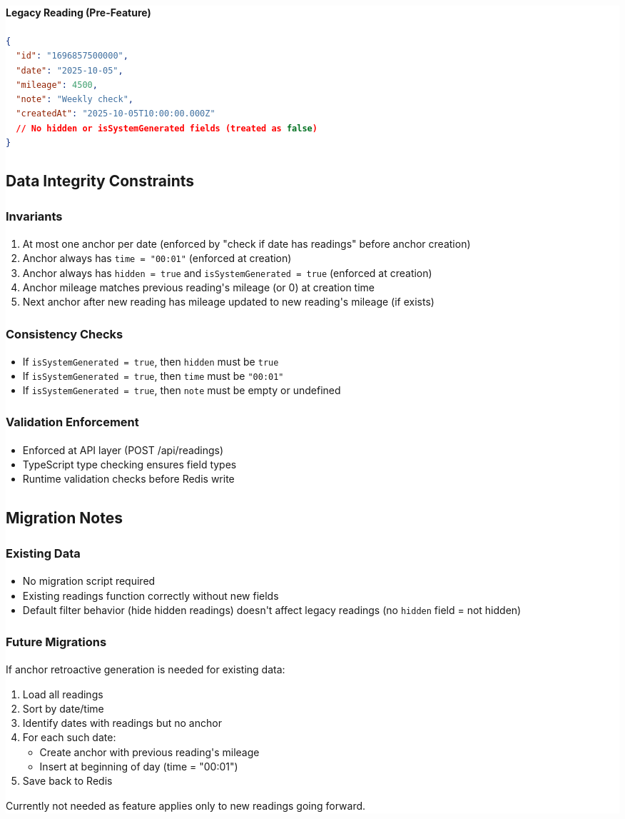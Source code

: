#### Legacy Reading (Pre-Feature)
```json
{
  "id": "1696857500000",
  "date": "2025-10-05",
  "mileage": 4500,
  "note": "Weekly check",
  "createdAt": "2025-10-05T10:00:00.000Z"
  // No hidden or isSystemGenerated fields (treated as false)
}
```

## Data Integrity Constraints

### Invariants
1. At most one anchor per date (enforced by "check if date has readings" before anchor creation)
2. Anchor always has `time = "00:01"` (enforced at creation)
3. Anchor always has `hidden = true` and `isSystemGenerated = true` (enforced at creation)
4. Anchor mileage matches previous reading's mileage (or 0) at creation time
5. Next anchor after new reading has mileage updated to new reading's mileage (if exists)

### Consistency Checks
- If `isSystemGenerated = true`, then `hidden` must be `true`
- If `isSystemGenerated = true`, then `time` must be `"00:01"`
- If `isSystemGenerated = true`, then `note` must be empty or undefined

### Validation Enforcement
- Enforced at API layer (POST /api/readings)
- TypeScript type checking ensures field types
- Runtime validation checks before Redis write

## Migration Notes

### Existing Data
- No migration script required
- Existing readings function correctly without new fields
- Default filter behavior (hide hidden readings) doesn't affect legacy readings (no `hidden` field = not hidden)

### Future Migrations
If anchor retroactive generation is needed for existing data:
1. Load all readings
2. Sort by date/time
3. Identify dates with readings but no anchor
4. For each such date:
   - Create anchor with previous reading's mileage
   - Insert at beginning of day (time = "00:01")
5. Save back to Redis

Currently not needed as feature applies only to new readings going forward.
